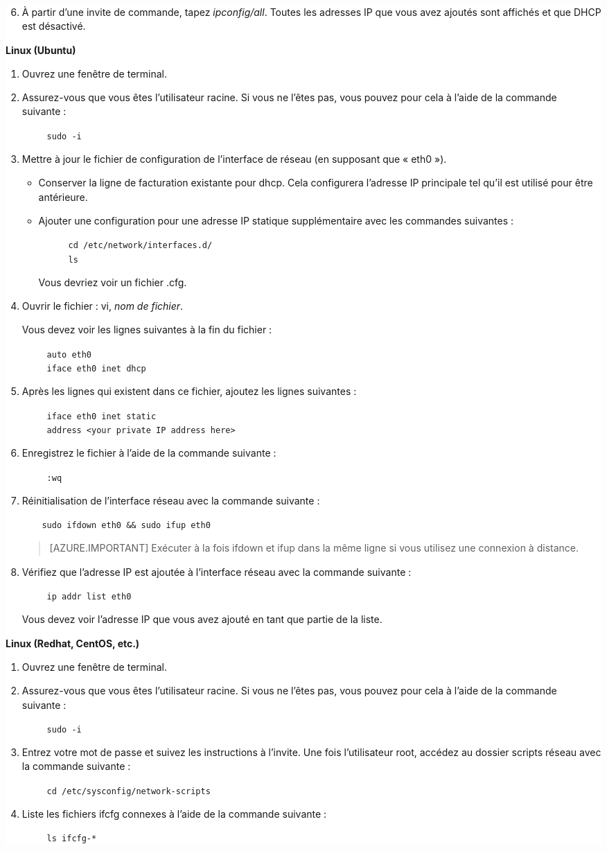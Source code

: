 6. À partir d’une invite de commande, tapez *ipconfig/all*. Toutes les adresses IP que vous avez ajoutés sont affichés et que DHCP est désactivé.


**Linux (Ubuntu)**

1. Ouvrez une fenêtre de terminal.
2. Assurez-vous que vous êtes l’utilisateur racine. Si vous ne l’êtes pas, vous pouvez pour cela à l’aide de la commande suivante :

            sudo -i
3. Mettre à jour le fichier de configuration de l’interface de réseau (en supposant que « eth0 »).
    - Conserver la ligne de facturation existante pour dhcp. Cela configurera l’adresse IP principale tel qu’il est utilisé pour être antérieure.
    - Ajouter une configuration pour une adresse IP statique supplémentaire avec les commandes suivantes :

                cd /etc/network/interfaces.d/
                ls

        Vous devriez voir un fichier .cfg.
4. Ouvrir le fichier : vi, *nom de fichier*.

    Vous devez voir les lignes suivantes à la fin du fichier :

            auto eth0
            iface eth0 inet dhcp
5. Après les lignes qui existent dans ce fichier, ajoutez les lignes suivantes :

            iface eth0 inet static
            address <your private IP address here>
6. Enregistrez le fichier à l’aide de la commande suivante :

            :wq
7.  Réinitialisation de l’interface réseau avec la commande suivante :

            sudo ifdown eth0 && sudo ifup eth0

    >[AZURE.IMPORTANT] Exécuter à la fois ifdown et ifup dans la même ligne si vous utilisez une connexion à distance.
8. Vérifiez que l’adresse IP est ajoutée à l’interface réseau avec la commande suivante :

            ip addr list eth0

    Vous devez voir l’adresse IP que vous avez ajouté en tant que partie de la liste.

**Linux (Redhat, CentOS, etc.)**

1. Ouvrez une fenêtre de terminal.
2. Assurez-vous que vous êtes l’utilisateur racine. Si vous ne l’êtes pas, vous pouvez pour cela à l’aide de la commande suivante :

            sudo -i
3. Entrez votre mot de passe et suivez les instructions à l’invite. Une fois l’utilisateur root, accédez au dossier scripts réseau avec la commande suivante :

            cd /etc/sysconfig/network-scripts
4. Liste les fichiers ifcfg connexes à l’aide de la commande suivante :

            ls ifcfg-*

